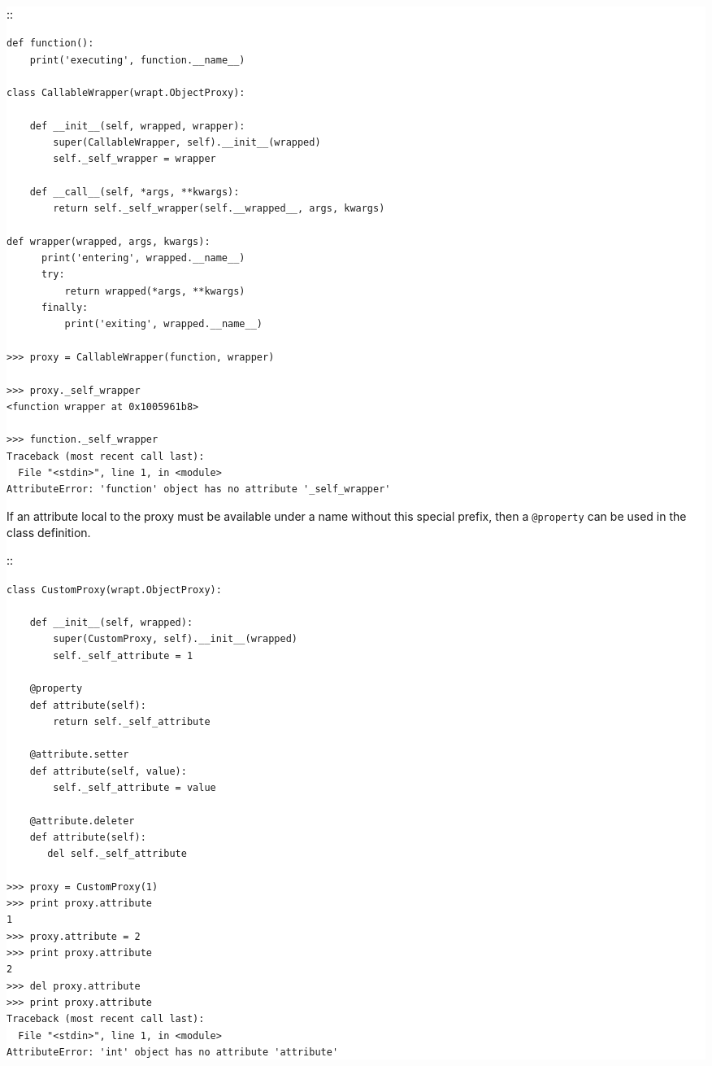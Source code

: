::

    def function():
        print('executing', function.__name__)

    class CallableWrapper(wrapt.ObjectProxy):

        def __init__(self, wrapped, wrapper):
            super(CallableWrapper, self).__init__(wrapped)
            self._self_wrapper = wrapper

        def __call__(self, *args, **kwargs):
            return self._self_wrapper(self.__wrapped__, args, kwargs)

    def wrapper(wrapped, args, kwargs):
          print('entering', wrapped.__name__)
          try:
              return wrapped(*args, **kwargs)
          finally:
              print('exiting', wrapped.__name__)
        
    >>> proxy = CallableWrapper(function, wrapper)

    >>> proxy._self_wrapper
    <function wrapper at 0x1005961b8>

    >>> function._self_wrapper
    Traceback (most recent call last):
      File "<stdin>", line 1, in <module>
    AttributeError: 'function' object has no attribute '_self_wrapper'

If an attribute local to the proxy must be available under a name without
this special prefix, then a ``@property`` can be used in the class
definition.

::

    class CustomProxy(wrapt.ObjectProxy):

        def __init__(self, wrapped):
            super(CustomProxy, self).__init__(wrapped)
            self._self_attribute = 1

        @property
        def attribute(self):
            return self._self_attribute

        @attribute.setter
        def attribute(self, value):
            self._self_attribute = value

        @attribute.deleter
        def attribute(self):
           del self._self_attribute
     
    >>> proxy = CustomProxy(1)
    >>> print proxy.attribute
    1
    >>> proxy.attribute = 2 
    >>> print proxy.attribute
    2
    >>> del proxy.attribute
    >>> print proxy.attribute
    Traceback (most recent call last):
      File "<stdin>", line 1, in <module>
    AttributeError: 'int' object has no attribute 'attribute'
